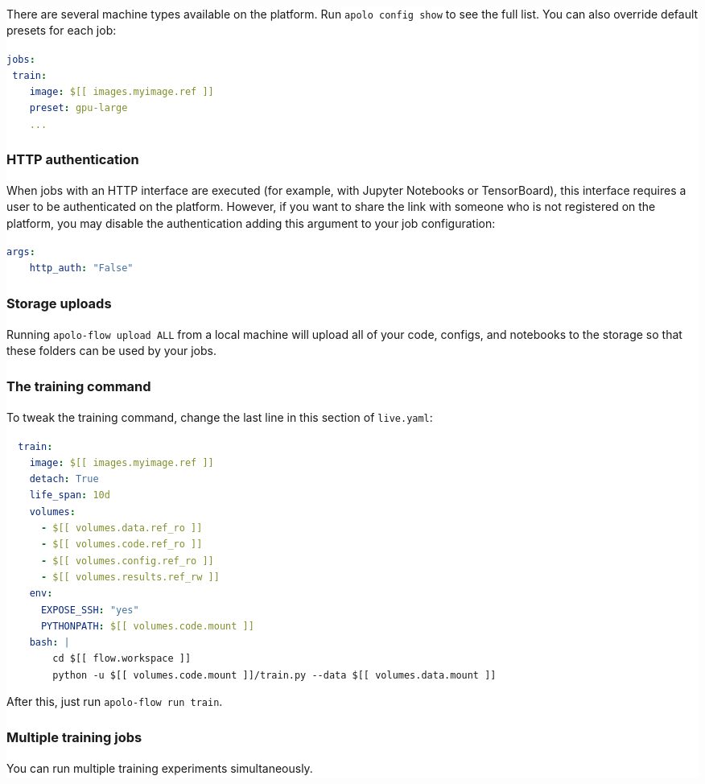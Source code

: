 There are several machine types available on the platform. Run `apolo config show` to see the full list. You can also override default presets for each job:

```yaml
jobs:
 train:
    image: $[[ images.myimage.ref ]]
    preset: gpu-large
    ...
```

### HTTP authentication

When jobs with an HTTP interface are executed (for example, with Jupyter Notebooks or TensorBoard), this interface requires a user to be authenticated on the platform. However, if you want to share the link with someone who is not registered on the platform, you may disable the authentication adding this argument to your job configuration:

```yaml
args:
    http_auth: "False"
```

### Storage uploads

Running `apolo-flow upload ALL` from a local machine will upload all of your code, configs, and notebooks to the storage so that these folders can be used by your jobs.

### The training command

To tweak the training command, change the last line in this section of `live.yaml`:

```yaml
  train:
    image: $[[ images.myimage.ref ]]
    detach: True
    life_span: 10d
    volumes:
      - $[[ volumes.data.ref_ro ]]
      - $[[ volumes.code.ref_ro ]]
      - $[[ volumes.config.ref_ro ]]
      - $[[ volumes.results.ref_rw ]]
    env:
      EXPOSE_SSH: "yes"
      PYTHONPATH: $[[ volumes.code.mount ]]
    bash: |
        cd $[[ flow.workspace ]]
        python -u $[[ volumes.code.mount ]]/train.py --data $[[ volumes.data.mount ]]
```

After this, just run `apolo-flow run train`.

### Multiple training jobs

You can run multiple training experiments simultaneously.
